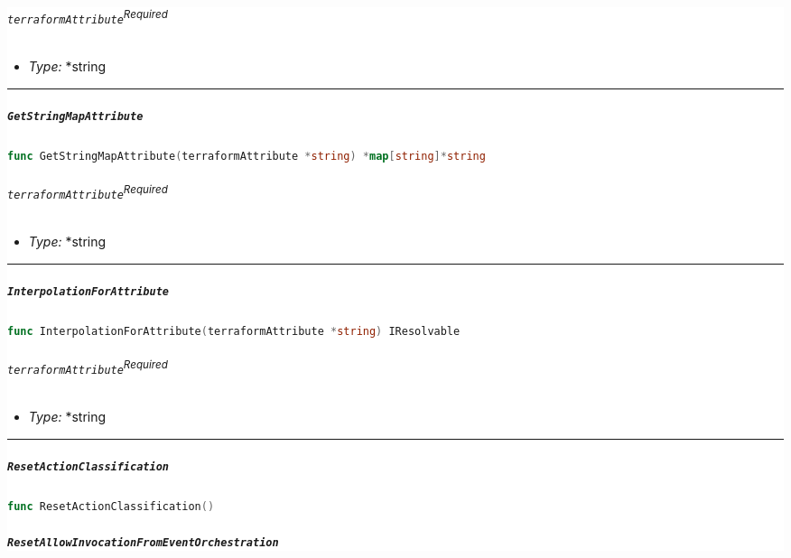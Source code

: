 ###### `terraformAttribute`<sup>Required</sup> <a name="terraformAttribute" id="@cdktf/provider-pagerduty.dataPagerdutyAutomationActionsAction.DataPagerdutyAutomationActionsAction.getStringAttribute.parameter.terraformAttribute"></a>

- *Type:* *string

---

##### `GetStringMapAttribute` <a name="GetStringMapAttribute" id="@cdktf/provider-pagerduty.dataPagerdutyAutomationActionsAction.DataPagerdutyAutomationActionsAction.getStringMapAttribute"></a>

```go
func GetStringMapAttribute(terraformAttribute *string) *map[string]*string
```

###### `terraformAttribute`<sup>Required</sup> <a name="terraformAttribute" id="@cdktf/provider-pagerduty.dataPagerdutyAutomationActionsAction.DataPagerdutyAutomationActionsAction.getStringMapAttribute.parameter.terraformAttribute"></a>

- *Type:* *string

---

##### `InterpolationForAttribute` <a name="InterpolationForAttribute" id="@cdktf/provider-pagerduty.dataPagerdutyAutomationActionsAction.DataPagerdutyAutomationActionsAction.interpolationForAttribute"></a>

```go
func InterpolationForAttribute(terraformAttribute *string) IResolvable
```

###### `terraformAttribute`<sup>Required</sup> <a name="terraformAttribute" id="@cdktf/provider-pagerduty.dataPagerdutyAutomationActionsAction.DataPagerdutyAutomationActionsAction.interpolationForAttribute.parameter.terraformAttribute"></a>

- *Type:* *string

---

##### `ResetActionClassification` <a name="ResetActionClassification" id="@cdktf/provider-pagerduty.dataPagerdutyAutomationActionsAction.DataPagerdutyAutomationActionsAction.resetActionClassification"></a>

```go
func ResetActionClassification()
```

##### `ResetAllowInvocationFromEventOrchestration` <a name="ResetAllowInvocationFromEventOrchestration" id="@cdktf/provider-pagerduty.dataPagerdutyAutomationActionsAction.DataPagerdutyAutomationActionsAction.resetAllowInvocationFromEventOrchestration"></a>
